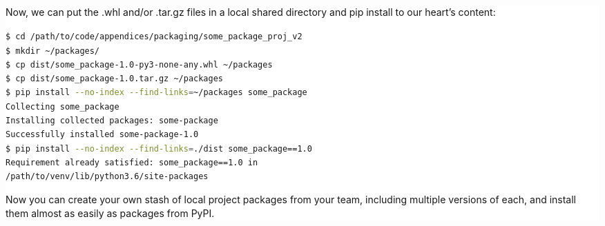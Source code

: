 Now, we can put the .whl and/or .tar.gz files in a local shared directory and pip install to our heart’s content:

```bash
$ cd /path/to/code/appendices/packaging/some_package_proj_v2
$ mkdir ~/packages/
$ cp dist/some_package-1.0-py3-none-any.whl ~/packages
$ cp dist/some_package-1.0.tar.gz ~/packages
$ pip install --no-index --find-links=~/packages some_package
Collecting some_package
Installing collected packages: some-package
Successfully installed some-package-1.0
$ pip install --no-index --find-links=./dist some_package==1.0
Requirement already satisfied: some_package==1.0 in
/path/to/venv/lib/python3.6/site-packages
```

Now you can create your own stash of local project packages from your team, including multiple versions of each, and install them almost as easily as packages from PyPI.
